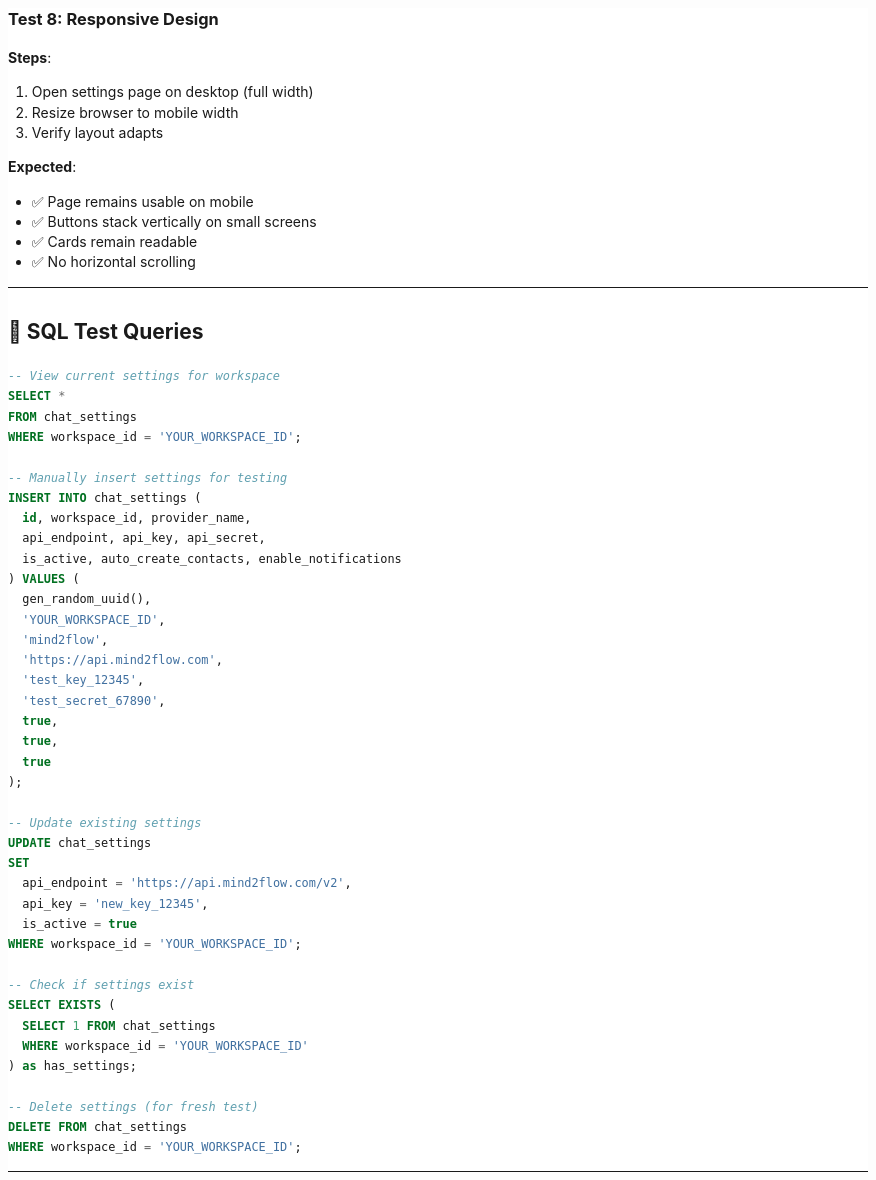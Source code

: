 ### Test 8: Responsive Design

**Steps**:
1. Open settings page on desktop (full width)
2. Resize browser to mobile width
3. Verify layout adapts

**Expected**:
- ✅ Page remains usable on mobile
- ✅ Buttons stack vertically on small screens
- ✅ Cards remain readable
- ✅ No horizontal scrolling

---

## 📝 SQL Test Queries

```sql
-- View current settings for workspace
SELECT *
FROM chat_settings
WHERE workspace_id = 'YOUR_WORKSPACE_ID';

-- Manually insert settings for testing
INSERT INTO chat_settings (
  id, workspace_id, provider_name,
  api_endpoint, api_key, api_secret,
  is_active, auto_create_contacts, enable_notifications
) VALUES (
  gen_random_uuid(),
  'YOUR_WORKSPACE_ID',
  'mind2flow',
  'https://api.mind2flow.com',
  'test_key_12345',
  'test_secret_67890',
  true,
  true,
  true
);

-- Update existing settings
UPDATE chat_settings
SET 
  api_endpoint = 'https://api.mind2flow.com/v2',
  api_key = 'new_key_12345',
  is_active = true
WHERE workspace_id = 'YOUR_WORKSPACE_ID';

-- Check if settings exist
SELECT EXISTS (
  SELECT 1 FROM chat_settings 
  WHERE workspace_id = 'YOUR_WORKSPACE_ID'
) as has_settings;

-- Delete settings (for fresh test)
DELETE FROM chat_settings
WHERE workspace_id = 'YOUR_WORKSPACE_ID';
```

---